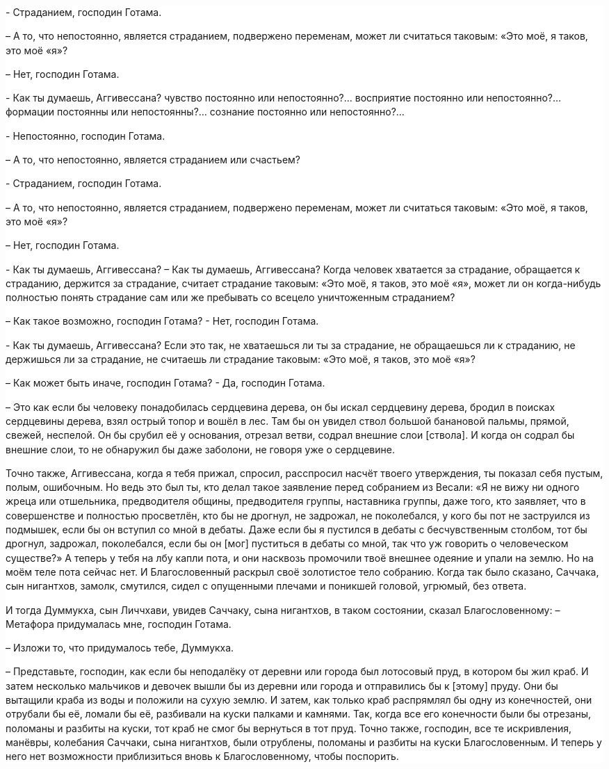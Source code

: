 \- Страданием, господин Готама\.

– А то, что непостоянно, является страданием, подвержено переменам, может ли считаться таковым: «Это моё, я таков, это моё «я»?

– Нет, господин Готама\.

\- Как ты думаешь, Аггивессана? чувство постоянно или непостоянно?… восприятие постоянно или непостоянно?… формации постоянны или непостоянны?… сознание постоянно или непостоянно?…

\- Непостоянно, господин Готама\.

– А то, что непостоянно, является страданием или счастьем?

\- Страданием, господин Готама\.

– А то, что непостоянно, является страданием, подвержено переменам, может ли считаться таковым: «Это моё, я таков, это моё «я»?

– Нет, господин Готама\.

\- Как ты думаешь, Аггивессана? – Как ты думаешь, Аггивессана? Когда человек хватается за страдание, обращается к страданию, держится за страдание, считает страдание таковым: «Это моё, я таков, это моё «я», может ли он когда\-нибудь полностью понять страдание сам или же пребывать со всецело уничтоженным страданием?

– Как такое возможно, господин Готама? \- Нет, господин Готама\.

\- Как ты думаешь, Аггивессана? Если это так, не хватаешься ли ты за страдание, не обращаешься ли к страданию, не держишься ли за страдание, не считаешь ли страдание таковым: «Это моё, я таков, это моё «я»? 

– Как может быть иначе, господин Готама? \- Да, господин Готама\.

– Это как если бы человеку понадобилась сердцевина дерева, он бы искал сердцевину дерева, бродил в поисках сердцевины дерева, взял острый топор и вошёл в лес\. Там бы он увидел ствол большой банановой пальмы, прямой, свежей, неспелой\. Он бы срубил её у основания, отрезал ветви, содрал внешние слои \[ствола\]\. И когда он содрал бы внешние слои, то не обнаружил бы даже заболони, не говоря уже о сердцевине\.

Точно также, Аггивессана, когда я тебя прижал, спросил, расспросил насчёт твоего утверждения, ты показал себя пустым, полым, ошибочным\. Но ведь это был ты, кто делал такое заявление перед собранием из Весали: «Я не вижу ни одного жреца или отшельника, предводителя общины, предводителя группы, наставника группы, даже того, кто заявляет, что в совершенстве и полностью просветлён, кто бы не дрогнул, не задрожал, не поколебался, у кого бы пот не заструился из подмышек, если бы он вступил со мной в дебаты\. Даже если бы я пустился в дебаты с бесчувственным столбом, тот бы дрогнул, задрожал, поколебался, если бы он \[мог\] пуститься в дебаты со мной, так что уж говорить о человеческом существе?» А теперь у тебя на лбу капли пота, и они насквозь промочили твоё внешнее одеяние и упали на землю\. Но на моём теле пота сейчас нет\. И Благословенный раскрыл своё золотистое тело собранию\. Когда так было сказано, Саччака, сын нигантхов, замолк, смутился, сидел с опущенными плечами и поникшей головой, угрюмый, без ответа\.

И тогда Думмукха, сын Личчхави, увидев Саччаку, сына нигантхов, в таком состоянии, сказал Благословенному: – Метафора придумалась мне, господин Готама\.

– Изложи то, что придумалось тебе, Думмукха\.

– Представьте, господин, как если бы неподалёку от деревни или города был лотосовый пруд, в котором бы жил краб\. И затем несколько мальчиков и девочек вышли бы из деревни или города и отправились бы к \[этому\] пруду\. Они бы вытащили краба из воды и положили на сухую землю\. И затем, как только краб распрямлял бы одну из конечностей, они отрубали бы её, ломали бы её, разбивали на куски палками и камнями\. Так, когда все его конечности были бы отрезаны, поломаны и разбиты на куски, тот краб не смог бы вернуться в тот пруд\. Точно также, господин, все те искривления, манёвры, колебания Саччаки, сына нигантхов, были отрублены, поломаны и разбиты на куски Благословенным\. И теперь у него нет возможности приблизиться вновь к Благословенному, чтобы поспорить\.
